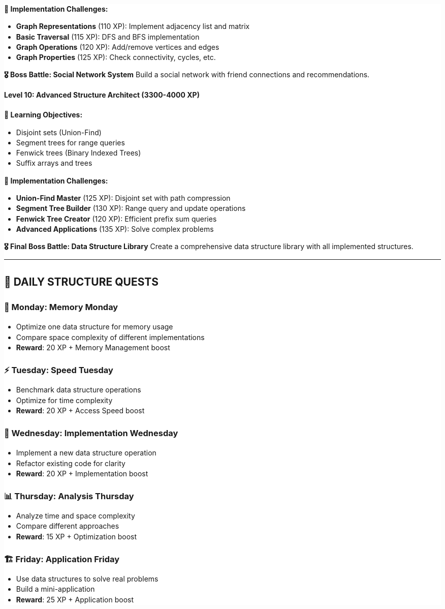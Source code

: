 **🏅 Implementation Challenges:**
- **Graph Representations** (110 XP): Implement adjacency list and matrix
- **Basic Traversal** (115 XP): DFS and BFS implementation
- **Graph Operations** (120 XP): Add/remove vertices and edges
- **Graph Properties** (125 XP): Check connectivity, cycles, etc.

**🎖️ Boss Battle: Social Network System**
Build a social network with friend connections and recommendations.

#### **Level 10: Advanced Structure Architect** (3300-4000 XP)
**🎯 Learning Objectives:**
- Disjoint sets (Union-Find)
- Segment trees for range queries
- Fenwick trees (Binary Indexed Trees)
- Suffix arrays and trees

**🏅 Implementation Challenges:**
- **Union-Find Master** (125 XP): Disjoint set with path compression
- **Segment Tree Builder** (130 XP): Range query and update operations
- **Fenwick Tree Creator** (120 XP): Efficient prefix sum queries
- **Advanced Applications** (135 XP): Solve complex problems

**🎖️ Final Boss Battle: Data Structure Library**
Create a comprehensive data structure library with all implemented structures.

---

## 🎯 **DAILY STRUCTURE QUESTS**

### **📅 Monday: Memory Monday**
- Optimize one data structure for memory usage
- Compare space complexity of different implementations
- **Reward**: 20 XP + Memory Management boost

### **⚡ Tuesday: Speed Tuesday**
- Benchmark data structure operations
- Optimize for time complexity
- **Reward**: 20 XP + Access Speed boost

### **🔧 Wednesday: Implementation Wednesday**
- Implement a new data structure operation
- Refactor existing code for clarity
- **Reward**: 20 XP + Implementation boost

### **📊 Thursday: Analysis Thursday**
- Analyze time and space complexity
- Compare different approaches
- **Reward**: 15 XP + Optimization boost

### **🏗️ Friday: Application Friday**
- Use data structures to solve real problems
- Build a mini-application
- **Reward**: 25 XP + Application boost
